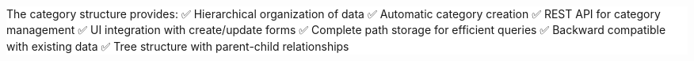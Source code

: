 The category structure provides:
✅ Hierarchical organization of data
✅ Automatic category creation
✅ REST API for category management
✅ UI integration with create/update forms
✅ Complete path storage for efficient queries
✅ Backward compatible with existing data
✅ Tree structure with parent-child relationships
